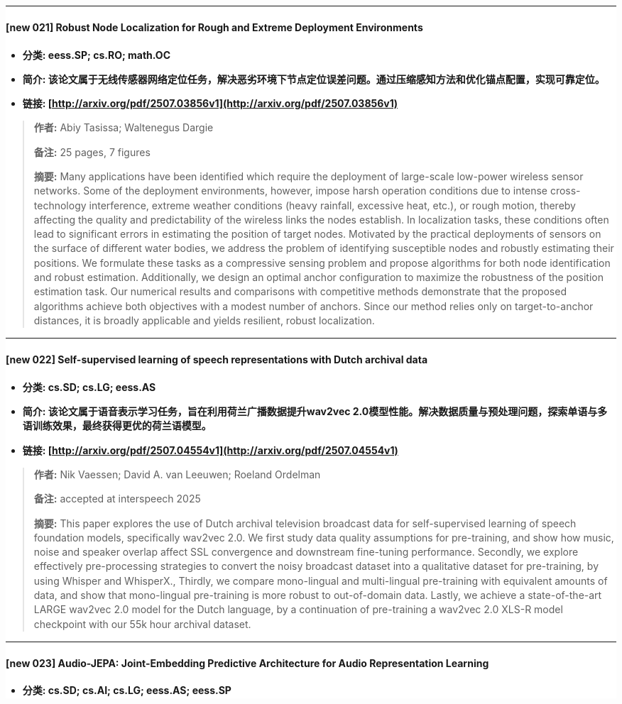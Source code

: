 
---
#### [new 021] Robust Node Localization for Rough and Extreme Deployment Environments
- **分类: eess.SP; cs.RO; math.OC**

- **简介: 该论文属于无线传感器网络定位任务，解决恶劣环境下节点定位误差问题。通过压缩感知方法和优化锚点配置，实现可靠定位。**

- **链接: [http://arxiv.org/pdf/2507.03856v1](http://arxiv.org/pdf/2507.03856v1)**

> **作者:** Abiy Tasissa; Waltenegus Dargie
>
> **备注:** 25 pages, 7 figures
>
> **摘要:** Many applications have been identified which require the deployment of large-scale low-power wireless sensor networks. Some of the deployment environments, however, impose harsh operation conditions due to intense cross-technology interference, extreme weather conditions (heavy rainfall, excessive heat, etc.), or rough motion, thereby affecting the quality and predictability of the wireless links the nodes establish. In localization tasks, these conditions often lead to significant errors in estimating the position of target nodes. Motivated by the practical deployments of sensors on the surface of different water bodies, we address the problem of identifying susceptible nodes and robustly estimating their positions. We formulate these tasks as a compressive sensing problem and propose algorithms for both node identification and robust estimation. Additionally, we design an optimal anchor configuration to maximize the robustness of the position estimation task. Our numerical results and comparisons with competitive methods demonstrate that the proposed algorithms achieve both objectives with a modest number of anchors. Since our method relies only on target-to-anchor distances, it is broadly applicable and yields resilient, robust localization.
>
---
#### [new 022] Self-supervised learning of speech representations with Dutch archival data
- **分类: cs.SD; cs.LG; eess.AS**

- **简介: 该论文属于语音表示学习任务，旨在利用荷兰广播数据提升wav2vec 2.0模型性能。解决数据质量与预处理问题，探索单语与多语训练效果，最终获得更优的荷兰语模型。**

- **链接: [http://arxiv.org/pdf/2507.04554v1](http://arxiv.org/pdf/2507.04554v1)**

> **作者:** Nik Vaessen; David A. van Leeuwen; Roeland Ordelman
>
> **备注:** accepted at interspeech 2025
>
> **摘要:** This paper explores the use of Dutch archival television broadcast data for self-supervised learning of speech foundation models, specifically wav2vec 2.0. We first study data quality assumptions for pre-training, and show how music, noise and speaker overlap affect SSL convergence and downstream fine-tuning performance. Secondly, we explore effectively pre-processing strategies to convert the noisy broadcast dataset into a qualitative dataset for pre-training, by using Whisper and WhisperX., Thirdly, we compare mono-lingual and multi-lingual pre-training with equivalent amounts of data, and show that mono-lingual pre-training is more robust to out-of-domain data. Lastly, we achieve a state-of-the-art LARGE wav2vec 2.0 model for the Dutch language, by a continuation of pre-training a wav2vec 2.0 XLS-R model checkpoint with our 55k hour archival dataset.
>
---
#### [new 023] Audio-JEPA: Joint-Embedding Predictive Architecture for Audio Representation Learning
- **分类: cs.SD; cs.AI; cs.LG; eess.AS; eess.SP**
